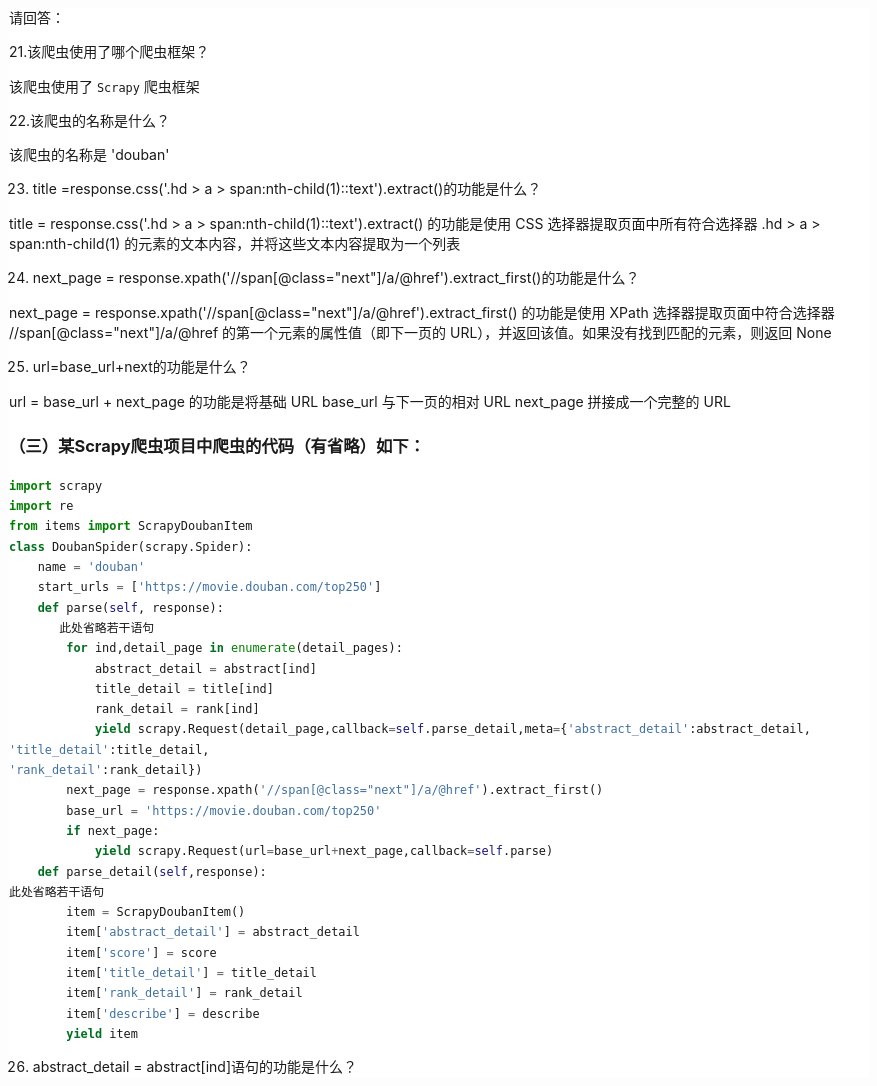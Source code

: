 请回答：

21.该爬虫使用了哪个爬虫框架？

该爬虫使用了 `Scrapy` 爬虫框架

22.该爬虫的名称是什么？

该爬虫的名称是 'douban'

23. title =response.css('.hd > a > span:nth-child(1)::text').extract()的功能是什么？

title = response.css('.hd > a > span:nth-child(1)::text').extract() 的功能是使用 CSS 选择器提取页面中所有符合选择器 .hd > a > span:nth-child(1) 的元素的文本内容，并将这些文本内容提取为一个列表

24. next_page = response.xpath('//span[@class="next"]/a/@href').extract_first()的功能是什么？

next_page = response.xpath('//span[@class="next"]/a/@href').extract_first() 的功能是使用 XPath 选择器提取页面中符合选择器 //span[@class="next"]/a/@href 的第一个元素的属性值（即下一页的 URL），并返回该值。如果没有找到匹配的元素，则返回 None

25. url=base_url+next的功能是什么？

url = base_url + next_page 的功能是将基础 URL base_url 与下一页的相对 URL next_page 拼接成一个完整的 URL

### （三）某Scrapy爬虫项目中爬虫的代码（有省略）如下：
```py
import scrapy
import re
from items import ScrapyDoubanItem
class DoubanSpider(scrapy.Spider):
    name = 'douban'
    start_urls = ['https://movie.douban.com/top250']
    def parse(self, response):
       此处省略若干语句
        for ind,detail_page in enumerate(detail_pages):
            abstract_detail = abstract[ind]
            title_detail = title[ind]
            rank_detail = rank[ind]
            yield scrapy.Request(detail_page,callback=self.parse_detail,meta={'abstract_detail':abstract_detail,
'title_detail':title_detail,
'rank_detail':rank_detail})
        next_page = response.xpath('//span[@class="next"]/a/@href').extract_first()
        base_url = 'https://movie.douban.com/top250'
        if next_page:
            yield scrapy.Request(url=base_url+next_page,callback=self.parse)
    def parse_detail(self,response):
此处省略若干语句
        item = ScrapyDoubanItem()
        item['abstract_detail'] = abstract_detail
        item['score'] = score
        item['title_detail'] = title_detail
        item['rank_detail'] = rank_detail
        item['describe'] = describe
        yield item 
```
26. abstract_detail = abstract[ind]语句的功能是什么？ 
